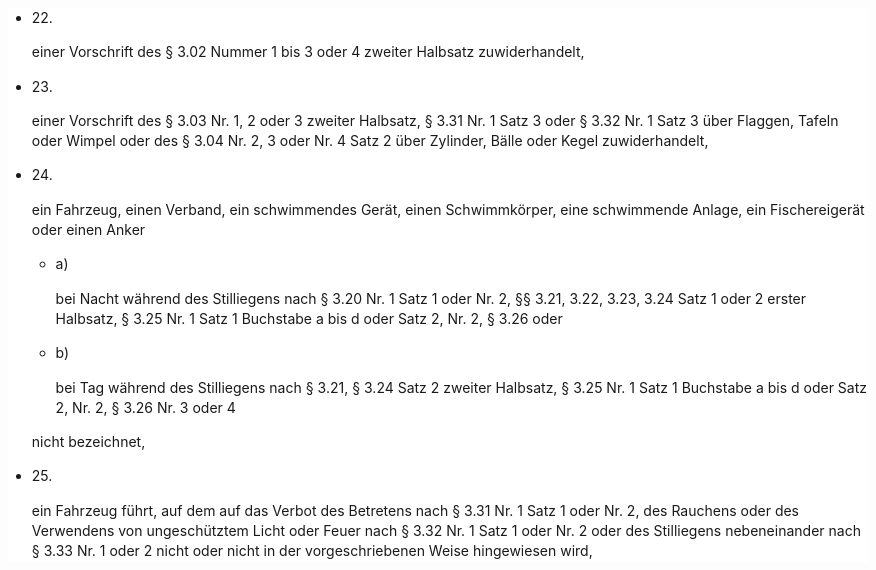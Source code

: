   - 22\.
    
    <div style="">
    
    einer Vorschrift des § 3.02 Nummer 1 bis 3 oder 4 zweiter Halbsatz
    zuwiderhandelt,
    
    </div>

  - 23\.
    
    <div style="">
    
    einer Vorschrift des § 3.03 Nr. 1, 2 oder 3 zweiter Halbsatz, § 3.31
    Nr. 1 Satz 3 oder § 3.32 Nr. 1 Satz 3 über Flaggen, Tafeln oder
    Wimpel oder des § 3.04 Nr. 2, 3 oder Nr. 4 Satz 2 über Zylinder,
    Bälle oder Kegel zuwiderhandelt,
    
    </div>

  - 24\.
    
    <div style="">
    
    ein Fahrzeug, einen Verband, ein schwimmendes Gerät, einen
    Schwimmkörper, eine schwimmende Anlage, ein Fischereigerät oder
    einen Anker
    
      - a)
        
        <div style="">
        
        bei Nacht während des Stilliegens nach § 3.20 Nr. 1 Satz 1 oder
        Nr. 2, §§ 3.21, 3.22, 3.23, 3.24 Satz 1 oder 2 erster Halbsatz,
        § 3.25 Nr. 1 Satz 1 Buchstabe a bis d oder Satz 2, Nr. 2, §
        3.26 oder
        
        </div>
    
      - b)
        
        <div style="">
        
        bei Tag während des Stilliegens nach § 3.21, § 3.24 Satz 2
        zweiter Halbsatz, § 3.25 Nr. 1 Satz 1 Buchstabe a bis d oder
        Satz 2, Nr. 2, § 3.26 Nr. 3 oder 4
        
        </div>
    
    </div>
    
    <div style="">
    
    nicht bezeichnet,
    
    </div>

  - 25\.
    
    <div style="">
    
    ein Fahrzeug führt, auf dem auf das Verbot des Betretens nach § 3.31
    Nr. 1 Satz 1 oder Nr. 2, des Rauchens oder des Verwendens von
    ungeschütztem Licht oder Feuer nach § 3.32 Nr. 1 Satz 1 oder Nr. 2
    oder des Stilliegens nebeneinander nach § 3.33 Nr. 1 oder 2 nicht
    oder nicht in der vorgeschriebenen Weise hingewiesen wird,
    